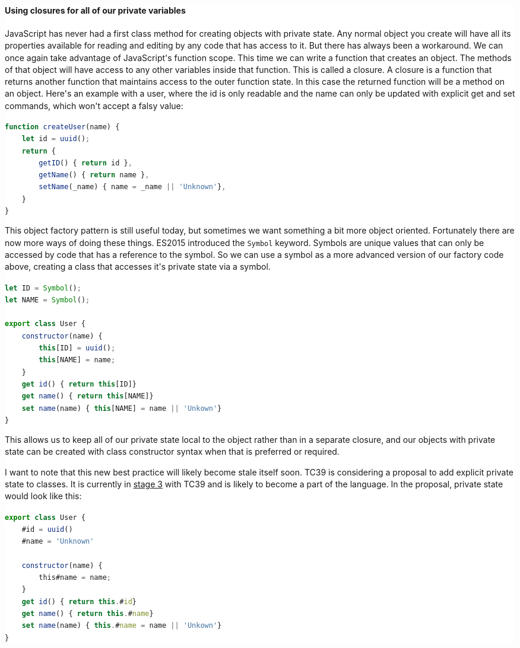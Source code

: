 #### Using closures for all of our private variables

JavaScript has never had a first class method for creating objects with private state.  Any normal object you create will have all its properties available for reading and editing by any code that has access to it.  But there has always been a workaround.  We can once again take advantage of JavaScript's function scope.  This time we can write a function that creates an object.  The methods of that object will have access to any other variables inside that function.  This is called a closure.  A closure is a function that returns another function that maintains access to the outer function state.  In this case the returned function will be a method on an object.  Here's an example with a user, where the id is only readable and the name can only be updated with explicit get and set commands, which won't accept a falsy value:

```javascript
function createUser(name) {
    let id = uuid();
    return {
        getID() { return id },
        getName() { return name },
        setName(_name) { name = _name || 'Unknown'},
    }
}
```

This object factory pattern is still useful today, but sometimes we want something a bit more object oriented.  Fortunately there are now more ways of doing these things. ES2015 introduced the `Symbol` keyword.  Symbols are unique values that can only be accessed by code that has a reference to the symbol.  So we can use a symbol as a more advanced version of our factory code above, creating a class that accesses it's private state via a symbol.

```javascript
let ID = Symbol();
let NAME = Symbol();

export class User {
    constructor(name) {
        this[ID] = uuid();
        this[NAME] = name;
    }
    get id() { return this[ID]}
    get name() { return this[NAME]}
    set name(name) { this[NAME] = name || 'Unkown'}
}
```

This allows us to keep all of our private state local to the object rather than in a separate closure, and our objects with private state can be created with class constructor syntax when that is preferred or required.

I want to note that this new best practice will likely become stale itself soon.  TC39 is considering a proposal to add explicit private state to classes.  It is currently in [stage 3](https://ponyfoo.com/articles/tc39-ecmascript-proposals-future-of-javascript#stage-3) with TC39 and is likely to become a part of the language.  In the proposal, private state would look like this:

```javascript
export class User {
    #id = uuid()
    #name = 'Unknown'

    constructor(name) {
        this#name = name;
    }
    get id() { return this.#id}
    get name() { return this.#name}
    set name(name) { this.#name = name || 'Unkown'}
}
```


[^1]: Ok technically arguments has an `arguments.callee` property that gives you a reference to the calling function, but you can recreate this by giving your function a name, and using `arguments.callee` is an error in strict mode.
[^2]: Yeah... that one is my answer.  I promise I'm not just trolling for upvotes :)
